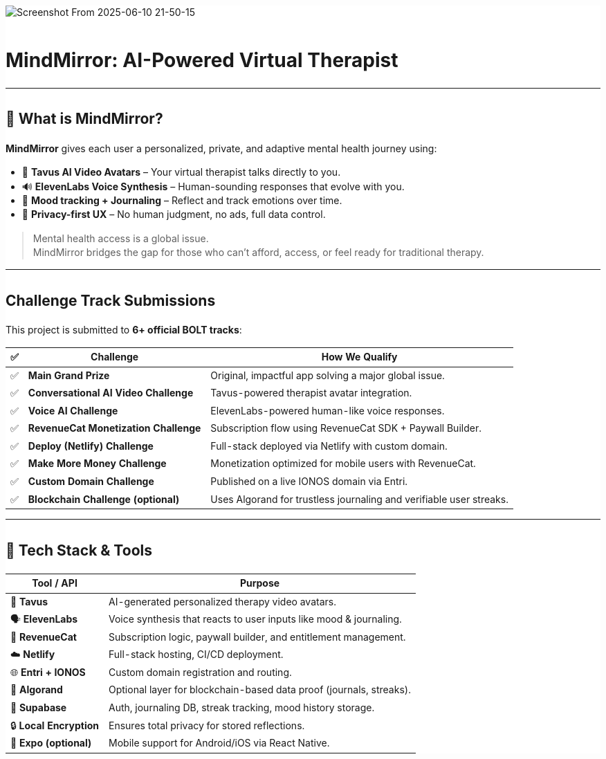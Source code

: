 ![Screenshot From 2025-06-10 21-50-15](https://github.com/user-attachments/assets/3b865645-f081-49ba-8957-a2a979fdc57e)
#  MindMirror: AI-Powered Virtual Therapist

---

## 🧠 What is MindMirror?

**MindMirror** gives each user a personalized, private, and adaptive mental health journey using:

- 🎥 **Tavus AI Video Avatars** – Your virtual therapist talks directly to you.
- 🔊 **ElevenLabs Voice Synthesis** – Human-sounding responses that evolve with you.
- 📔 **Mood tracking + Journaling** – Reflect and track emotions over time.
- 🔐 **Privacy-first UX** – No human judgment, no ads, full data control.

> Mental health access is a global issue.  
> MindMirror bridges the gap for those who can’t afford, access, or feel ready for traditional therapy.

---

## Challenge Track Submissions

This project is submitted to **6+ official BOLT tracks**:

| ✅ | Challenge                              | How We Qualify                                                                 |
|----|----------------------------------------|---------------------------------------------------------------------------------|
| ✅ | **Main Grand Prize**                   | Original, impactful app solving a major global issue.                          |
| ✅ | **Conversational AI Video Challenge**  | Tavus-powered therapist avatar integration.                                    |
| ✅ | **Voice AI Challenge**                 | ElevenLabs-powered human-like voice responses.                                 |
| ✅ | **RevenueCat Monetization Challenge**  | Subscription flow using RevenueCat SDK + Paywall Builder.                      |
| ✅ | **Deploy (Netlify) Challenge**         | Full-stack deployed via Netlify with custom domain.                            |
| ✅ | **Make More Money Challenge**          | Monetization optimized for mobile users with RevenueCat.                       |
| ✅ | **Custom Domain Challenge**            | Published on a live IONOS domain via Entri.                                    |
| ✅ | **Blockchain Challenge (optional)**    | Uses Algorand for trustless journaling and verifiable user streaks.            |

---

## 🧪 Tech Stack & Tools

| Tool / API           | Purpose                                                                 |
|----------------------|-------------------------------------------------------------------------|
| 🧠 **Tavus**          | AI-generated personalized therapy video avatars.                        |
| 🗣️ **ElevenLabs**     | Voice synthesis that reacts to user inputs like mood & journaling.      |
| 📱 **RevenueCat**     | Subscription logic, paywall builder, and entitlement management.        |
| ☁️ **Netlify**        | Full-stack hosting, CI/CD deployment.                                   |
| 🌐 **Entri + IONOS**  | Custom domain registration and routing.                                 |
| 🔗 **Algorand**       | Optional layer for blockchain-based data proof (journals, streaks).      |
| 🧾 **Supabase**       | Auth, journaling DB, streak tracking, mood history storage.             |
| 🔒 **Local Encryption** | Ensures total privacy for stored reflections.                         |
| 📱 **Expo (optional)**| Mobile support for Android/iOS via React Native.                        |